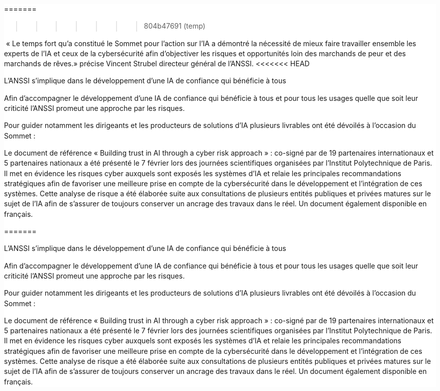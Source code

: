 =======

>>>>>>> 804b47691 (temp)

 « Le temps fort qu’a constitué le Sommet pour l’action sur l’IA a démontré la nécessité de mieux faire travailler ensemble les experts de l’IA et ceux de la cybersécurité afin d’objectiver les risques et opportunités
loin des marchands de peur et des marchands de rêves.»
précise Vincent Strubel
directeur général de l’ANSSI.
<<<<<<< HEAD


L’ANSSI s’implique dans le développement d’une IA de confiance qui bénéficie à tous

Afin d’accompagner le développement d’une IA de confiance qui bénéficie à tous et pour tous les usages
quelle que soit leur criticité
l’ANSSI promeut une approche par les risques.

Pour guider notamment les dirigeants et les producteurs de solutions d’IA
plusieurs livrables ont été dévoilés à l’occasion du Sommet :


Le document de référence « Building trust in AI through a cyber risk approach » : co-signé par de 19 partenaires internationaux et 5 partenaires nationaux a été présenté le 7 février lors des journées scientifiques organisées par l’Institut Polytechnique de Paris. Il met en évidence les risques cyber auxquels sont exposés les systèmes d’IA et relaie les principales recommandations stratégiques afin de favoriser une meilleure prise en compte de la cybersécurité dans le développement et l’intégration de ces systèmes. Cette analyse de risque a été élaborée suite aux consultations de plusieurs entités publiques et privées matures sur le sujet de l’IA
afin de s’assurer de toujours conserver un ancrage des travaux dans le réel. Un document également disponible en français.

=======


L’ANSSI s’implique dans le développement d’une IA de confiance qui bénéficie à tous

Afin d’accompagner le développement d’une IA de confiance qui bénéficie à tous et pour tous les usages
quelle que soit leur criticité
l’ANSSI promeut une approche par les risques.

Pour guider notamment les dirigeants et les producteurs de solutions d’IA
plusieurs livrables ont été dévoilés à l’occasion du Sommet :


Le document de référence « Building trust in AI through a cyber risk approach » : co-signé par de 19 partenaires internationaux et 5 partenaires nationaux a été présenté le 7 février lors des journées scientifiques organisées par l’Institut Polytechnique de Paris. Il met en évidence les risques cyber auxquels sont exposés les systèmes d’IA et relaie les principales recommandations stratégiques afin de favoriser une meilleure prise en compte de la cybersécurité dans le développement et l’intégration de ces systèmes. Cette analyse de risque a été élaborée suite aux consultations de plusieurs entités publiques et privées matures sur le sujet de l’IA
afin de s’assurer de toujours conserver un ancrage des travaux dans le réel. Un document également disponible en français.
